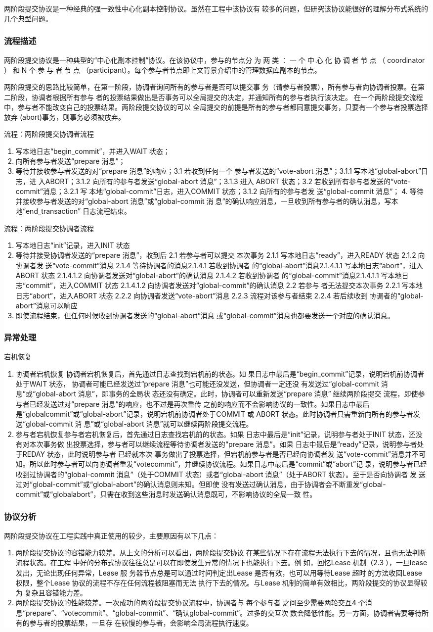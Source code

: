两阶段提交协议是一种经典的强一致性中心化副本控制协议。虽然在工程中该协议有 较多的问题，但研究该协议能很好的理解分布式系统的几个典型问题。

### 流程描述

两阶段提交协议是一种典型的“中心化副本控制”协议。在该协议中，参与的节点分 为 两 类 ： 一 个 中 心 化 协 调 者 节 点 （ coordinator ） 和 N  个 参 与 者 节 点 （participant）。每个参与者节点即上文背景介绍中的管理数据库副本的节点。

两阶段提交的思路比较简单，在第一阶段，协调者询问所有的参与者是否可以提交事 务（请参与者投票），所有参与者向协调者投票。在第二阶段，协调者根据所有参与 者的投票结果做出是否事务可以全局提交的决定，并通知所有的参与者执行该决定。 在一个两阶段提交流程中，参与者不能改变自己的投票结果。两阶段提交协议的可以 全局提交的前提是所有的参与者都同意提交事务，只要有一个参与者投票选择放弃 (abort)事务，则事务必须被放弃。

流程：两阶段提交协调者流程

1. 写本地日志“begin_commit”，并进入WAIT 状态； 
2. 向所有参与者发送“prepare 消息”； 
3. 等待并接收参与者发送的对“prepare 消息”的响应；3.1 若收到任何一个 参与者发送的“vote-abort 消息”；3.1.1 写本地“global-abort”日志，进 入ABORT；3.1.2 向所有的参与者发送“global-abort 消息”；3.1.3 进入 ABORT 状态；3.2 若收到所有参与者发送的“vote-commit”消息；3.2.1 写 本地“global-commit”日志，进入COMMIT 状态；3.1.2 向所有的参与者发 送“global-commit 消息”； 4. 等待并接收参与者发送的对“global-abort 消息”或“global-commit 消 息”的确认响应消息，一旦收到所有参与者的确认消息，写本 地“end_transaction” 日志流程结束。

流程：两阶段提交协调者流程

1. 写本地日志“init”记录，进入INIT 状态 
2. 等待并接受协调者发送的“prepare 消息”，收到后  2.1 若参与者可以提交 本次事务 2.1.1 写本地日志“ready”，进入READY 状态 2.1.2 向协调者发 送“vote-commit”消息 2.1.4 等待协调者的消息2.1.4.1 若收到协调者 的“global-abort”消息2.1.4.1.1 写本地日志“abort”，进入ABORT 状态 2.1.4.1.2 向协调者发送对“global-abort”的确认消息   2.1.4.2 若收到协调者 的“global-commit”消息2.1.4.1.1 写本地日志“commit”，进入COMMIT  状态     2.1.4.1.2 向协调者发送对“global-commit”的确认消息  2.2 若参与 者无法提交本次事务 2.2.1 写本地日志“abort”，进入ABORT 状态 2.2.2 向协调者发送“vote-abort”消息 2.2.3 流程对该参与者结束 2.2.4 若后续收到 协调者的“global-abort”消息可以响应 
3. 即使流程结束，但任何时候收到协调者发送的“global-abort”消息 或“global-commit”消息也都要发送一个对应的确认消息。

### 异常处理

宕机恢复

1. 协调者宕机恢复 协调者宕机恢复后，首先通过日志查找到宕机前的状态。如 果日志中最后是“begin_commit”记录，说明宕机前协调者处于WAIT 状态， 协调者可能已经发送过“prepare 消息”也可能还没发送，但协调者一定还没 有发送过“global-commit 消息”或“global-abort 消息”，即事务的全局状 态还没有确定。此时，协调者可以重新发送“prepare 消息” 继续两阶段提交 流程，即使参与者已经发送过对“prepare 消息”的响应，也不过是再次重传 之前的响应而不会影响协议的一致性。如果日志中最后是“globalcommit”或“global-abort”记录，说明宕机前协调者处于COMMIT 或 ABORT 状态。此时协调者只需重新向所有的参与者发送“global-commit 消 息”或“global-abort 消息”就可以继续两阶段提交流程。 
2. 参与者宕机恢复参与者宕机恢复后，首先通过日志查找宕机前的状态。如果 日志中最后是“init”记录，说明参与者处于INIT 状态，还没有对本次事务做 出投票选择，参与者可以继续流程等待协调者发送的“prepare 消息”。如果 日志中最后是“ready”记录，说明参与者处于REDAY 状态，此时说明参与者 已经就本次 事务做出了投票选择，但宕机前参与者是否已经向协调者发 送“vote-commit”消息并不可知。所以此时参与者可以向协调者重发“votecommit”，并继续协议流程。如果日志中最后是“commit”或“abort”记 录，说明参与者已经收到过协调者的“global-commit 消息”（处于COMMIT  状态）或者“global-abort 消息”（处于ABORT 状态）。至于是否向协调者 发 送过对“global-commit”或“global-abort”的确认消息则未知。但即使 没有发送过确认消息，由于协调者会不断重发“global-commit”或“globalabort”，只需在收到这些消息时发送确认消息既可，不影响协议的全局一致 性。

### 协议分析

两阶段提交协议在工程实践中真正使用的较少，主要原因有以下几点：

1. 两阶段提交协议的容错能力较差。从上文的分析可以看出，两阶段提交协议 在某些情况下存在流程无法执行下去的情况，且也无法判断流程状态。在工程 中好的分布式协议往往总是可以在即使发生异常的情况下也能执行下去。例 如，回忆Lease 机制（2.3 ），一旦lease 发出，无论出现任何异常，Lease 服 务器节点总是可以通过时间判定出Lease 是否有效，也可以用等待Lease 超时 的方法收回Lease 权限，整个Lease 协议的流程不存在任何流程被阻塞而无法 执行下去的情况。与Lease 机制的简单有效相比，两阶段提交的协议显得较为 复杂且容错能力差。 
2. 两阶段提交协议的性能较差。一次成功的两阶段提交协议流程中，协调者与 每个参与者 之间至少需要两轮交互4 个消息“prepare”、“votecommit”、“global-commit”、“确认global-commit”。过多的交互次 数会降低性能。另一方面，协调者需要等待所有的参与者的投票结果，一旦存 在较慢的参与者，会影响全局流程执行速度。
